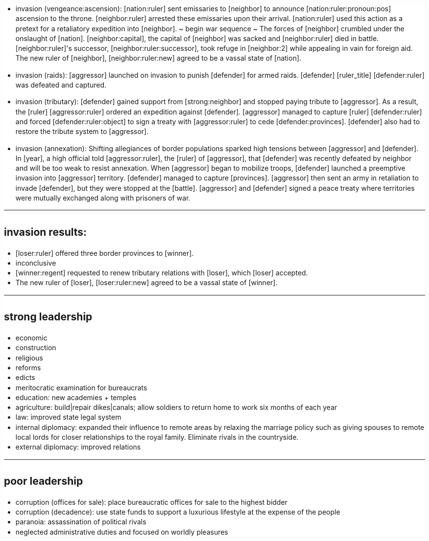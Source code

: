 * invasion (vengeance:ascension): [nation:ruler] sent emissaries to [neighbor] to announce [nation:ruler:pronoun:pos] ascension to the throne. [neighbor:ruler] arrested these emissaries upon their arrival. [nation:ruler] used this action as a pretext for a retaliatory expedition into [neighbor]. ~ begin war sequence ~ The forces of [neighbor] crumbled under the onslaught of [nation]. [neighbor:capital], the capital of [neighbor] was sacked and [neighbor:ruler] died in battle. [neighbor:ruler]'s successor, [neighbor:ruler:successor], took refuge in [neighbor:2] while appealing in vain for foreign aid. The new ruler of [neighbor], [neighbor:ruler:new] agreed to be a vassal state of [nation].

* invasion (raids): [aggressor] launched on invasion to punish [defender] for armed raids. [defender] [ruler_title] [defender:ruler] was defeated and captured. 

* invasion (tributary): [defender] gained support from [strong:neighbor] and stopped paying tribute to [aggressor]. As a result, the [ruler] [aggressor:ruler] ordered an expedition against [defender]. [aggressor] managed to capture [ruler] [defender:ruler] and forced [defender:ruler:object] to sign a treaty with [aggressor:ruler] to cede [defender:provinces]. [defender] also had to restore the tribute system to [aggressor].

* invasion (annexation): Shifting allegiances of border populations sparked high tensions between [aggressor] and [defender]. In [year], a high official told [aggressor:ruler], the [ruler] of [aggressor], that [defender] was recently defeated by neighbor and will be too weak to resist annexation. When [aggressor] began to mobilize troops, [defender] launched a preemptive invasion into [aggressor] territory. [defender] managed to capture [provinces]. [aggressor] then sent an army in retaliation to invade [defender], but they were stopped at the [battle]. [aggressor] and [defender] signed a peace treaty where territories were mutually exchanged along with prisoners of war.
---
invasion results:
---
* [loser:ruler] offered three border provinces to [winner].
* inconclusive
* [winner:regent] requested to renew tributary relations with [loser], which [loser] accepted.
* The new ruler of [loser], [loser:ruler:new] agreed to be a vassal state of [winner].

---
strong leadership
---
* economic
* construction
* religious
* reforms
* edicts
* meritocratic examination for bureaucrats
* education: new academies + temples
* agriculture: build|repair dikes|canals; allow soldiers to return home to work six months of each year
* law: improved state legal system
* internal diplomacy: expanded their influence to remote areas by relaxing the marriage policy such as giving spouses to remote local lords for closer relationships to the royal family. Eliminate rivals in the countryside.
* external diplomacy: improved relations
---
poor leadership
---
* corruption (offices for sale): place bureaucratic offices for sale to the highest bidder
* corruption (decadence): use state funds to support a luxurious lifestyle at the expense of the people
* paranoia: assassination of political rivals
* neglected administrative duties and focused on worldly pleasures





